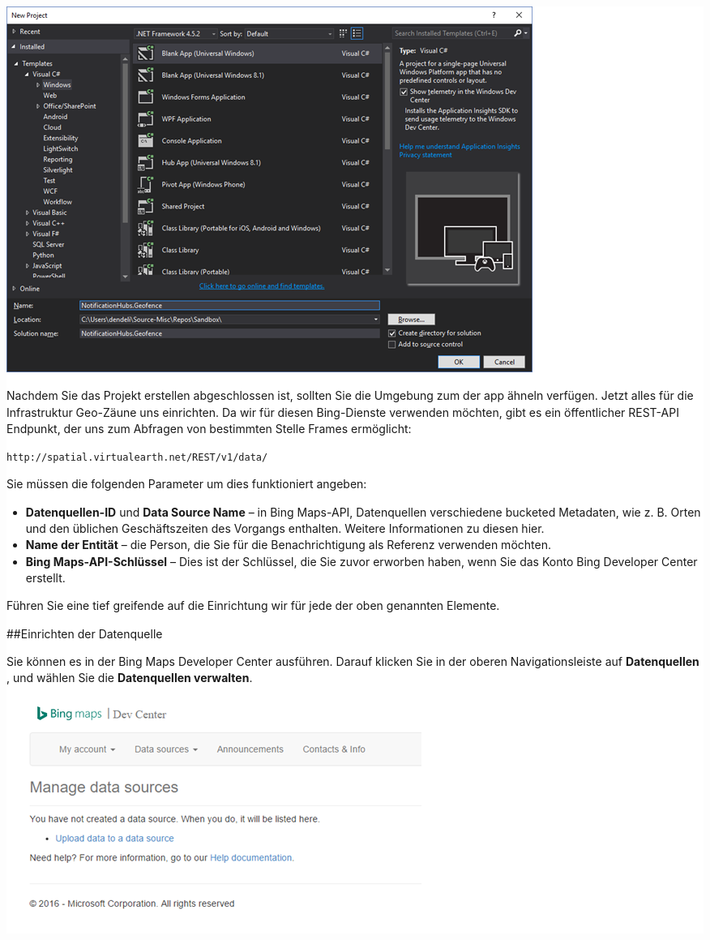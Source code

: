 ![](./media/notification-hubs-geofence/notification-hubs-create-blank-app.png)

Nachdem Sie das Projekt erstellen abgeschlossen ist, sollten Sie die Umgebung zum der app ähneln verfügen. Jetzt alles für die Infrastruktur Geo-Zäune uns einrichten. Da wir für diesen Bing-Dienste verwenden möchten, gibt es ein öffentlicher REST-API Endpunkt, der uns zum Abfragen von bestimmten Stelle Frames ermöglicht:

    http://spatial.virtualearth.net/REST/v1/data/
    
Sie müssen die folgenden Parameter um dies funktioniert angeben:

* **Datenquellen-ID** und **Data Source Name** – in Bing Maps-API, Datenquellen verschiedene bucketed Metadaten, wie z. B. Orten und den üblichen Geschäftszeiten des Vorgangs enthalten. Weitere Informationen zu diesen hier. 
* **Name der Entität** – die Person, die Sie für die Benachrichtigung als Referenz verwenden möchten. 
* **Bing Maps-API-Schlüssel** – Dies ist der Schlüssel, die Sie zuvor erworben haben, wenn Sie das Konto Bing Developer Center erstellt.
 
Führen Sie eine tief greifende auf die Einrichtung wir für jede der oben genannten Elemente.

##<a name="setting-up-the-data-source"></a>Einrichten der Datenquelle

Sie können es in der Bing Maps Developer Center ausführen. Darauf klicken Sie in der oberen Navigationsleiste auf **Datenquellen** , und wählen Sie die **Datenquellen verwalten**.

![](./media/notification-hubs-geofence/bing-maps-manage-data.png)
